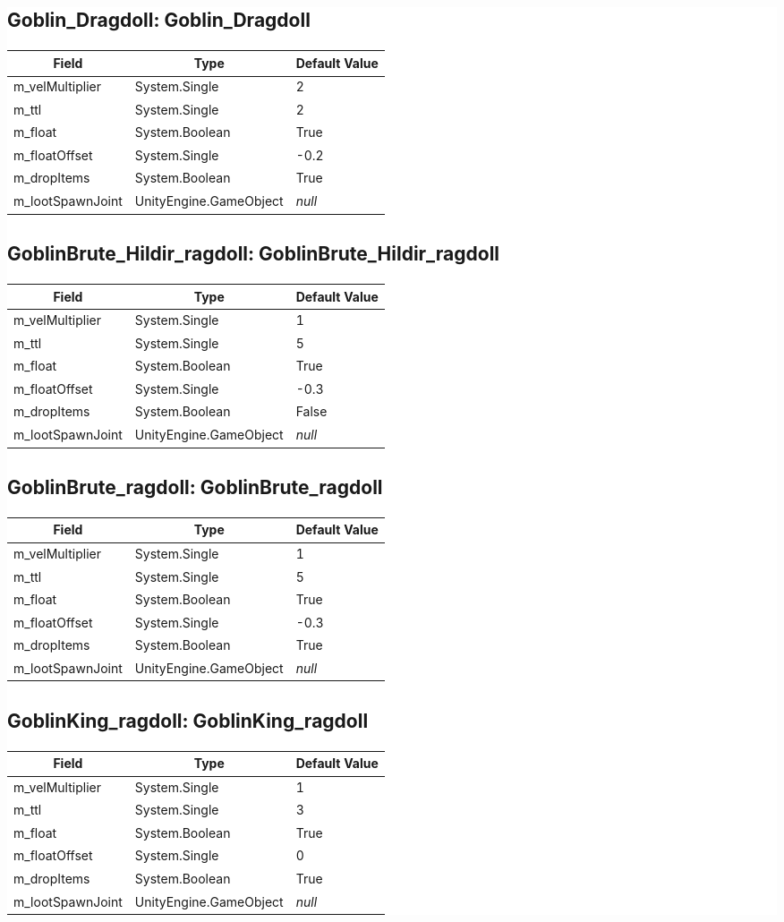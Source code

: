 ## Goblin_Dragdoll: Goblin_Dragdoll

|Field|Type|Default Value|
|-----|----|-------------|
|m_velMultiplier|System.Single|2|
|m_ttl|System.Single|2|
|m_float|System.Boolean|True|
|m_floatOffset|System.Single|-0.2|
|m_dropItems|System.Boolean|True|
|m_lootSpawnJoint|UnityEngine.GameObject|*null*|

## GoblinBrute_Hildir_ragdoll: GoblinBrute_Hildir_ragdoll

|Field|Type|Default Value|
|-----|----|-------------|
|m_velMultiplier|System.Single|1|
|m_ttl|System.Single|5|
|m_float|System.Boolean|True|
|m_floatOffset|System.Single|-0.3|
|m_dropItems|System.Boolean|False|
|m_lootSpawnJoint|UnityEngine.GameObject|*null*|

## GoblinBrute_ragdoll: GoblinBrute_ragdoll

|Field|Type|Default Value|
|-----|----|-------------|
|m_velMultiplier|System.Single|1|
|m_ttl|System.Single|5|
|m_float|System.Boolean|True|
|m_floatOffset|System.Single|-0.3|
|m_dropItems|System.Boolean|True|
|m_lootSpawnJoint|UnityEngine.GameObject|*null*|

## GoblinKing_ragdoll: GoblinKing_ragdoll

|Field|Type|Default Value|
|-----|----|-------------|
|m_velMultiplier|System.Single|1|
|m_ttl|System.Single|3|
|m_float|System.Boolean|True|
|m_floatOffset|System.Single|0|
|m_dropItems|System.Boolean|True|
|m_lootSpawnJoint|UnityEngine.GameObject|*null*|
